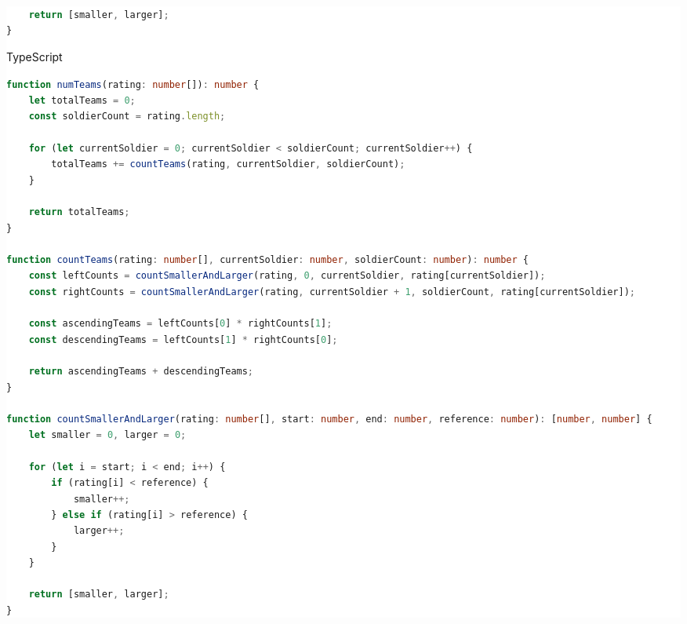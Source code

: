 ```JavaScript []
    return [smaller, larger];
}
```
TypeScript
```TypeScript []
function numTeams(rating: number[]): number {
    let totalTeams = 0;
    const soldierCount = rating.length;

    for (let currentSoldier = 0; currentSoldier < soldierCount; currentSoldier++) {
        totalTeams += countTeams(rating, currentSoldier, soldierCount);
    }

    return totalTeams;
}

function countTeams(rating: number[], currentSoldier: number, soldierCount: number): number {
    const leftCounts = countSmallerAndLarger(rating, 0, currentSoldier, rating[currentSoldier]);
    const rightCounts = countSmallerAndLarger(rating, currentSoldier + 1, soldierCount, rating[currentSoldier]);

    const ascendingTeams = leftCounts[0] * rightCounts[1];
    const descendingTeams = leftCounts[1] * rightCounts[0];

    return ascendingTeams + descendingTeams;
}

function countSmallerAndLarger(rating: number[], start: number, end: number, reference: number): [number, number] {
    let smaller = 0, larger = 0;

    for (let i = start; i < end; i++) {
        if (rating[i] < reference) {
            smaller++;
        } else if (rating[i] > reference) {
            larger++;
        }
    }

    return [smaller, larger];
}
```
